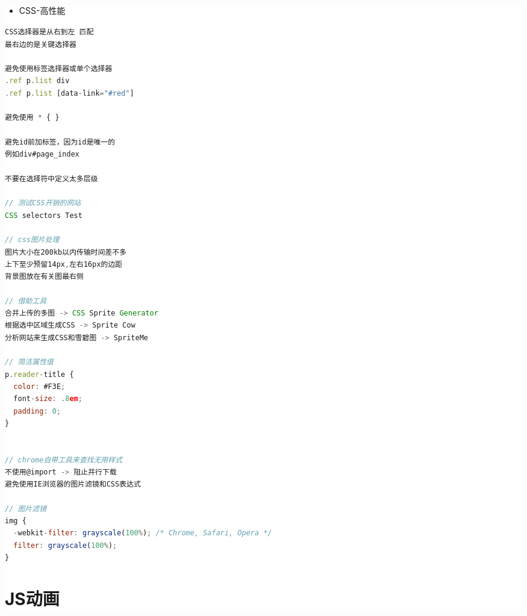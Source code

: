 - CSS-高性能

```javascript
CSS选择器是从右到左 匹配
最右边的是关键选择器

避免使用标签选择器或单个选择器
.ref p.list div
.ref p.list [data-link="#red"]

避免使用 * { }

避免id前加标签，因为id是唯一的
例如div#page_index

不要在选择符中定义太多层级

// 测试CSS开销的网站
CSS selectors Test

// css图片处理
图片大小在200kb以内传输时间差不多
上下至少预留14px,左右16px的边距
背景图放在有关图最右侧

// 借助工具
合并上传的多图 -> CSS Sprite Generator
根据选中区域生成CSS -> Sprite Cow
分析网站来生成CSS和雪碧图 -> SpriteMe

// 简洁属性值
p.reader-title {
  color: #F3E;
  font-size: .8em;
  padding: 0;
}


// chrome自带工具来查找无用样式
不使用@import -> 阻止并行下载
避免使用IE浏览器的图片滤镜和CSS表达式

// 图片滤镜
img {
  -webkit-filter: grayscale(100%); /* Chrome, Safari, Opera */
  filter: grayscale(100%);
}
```

# JS动画
